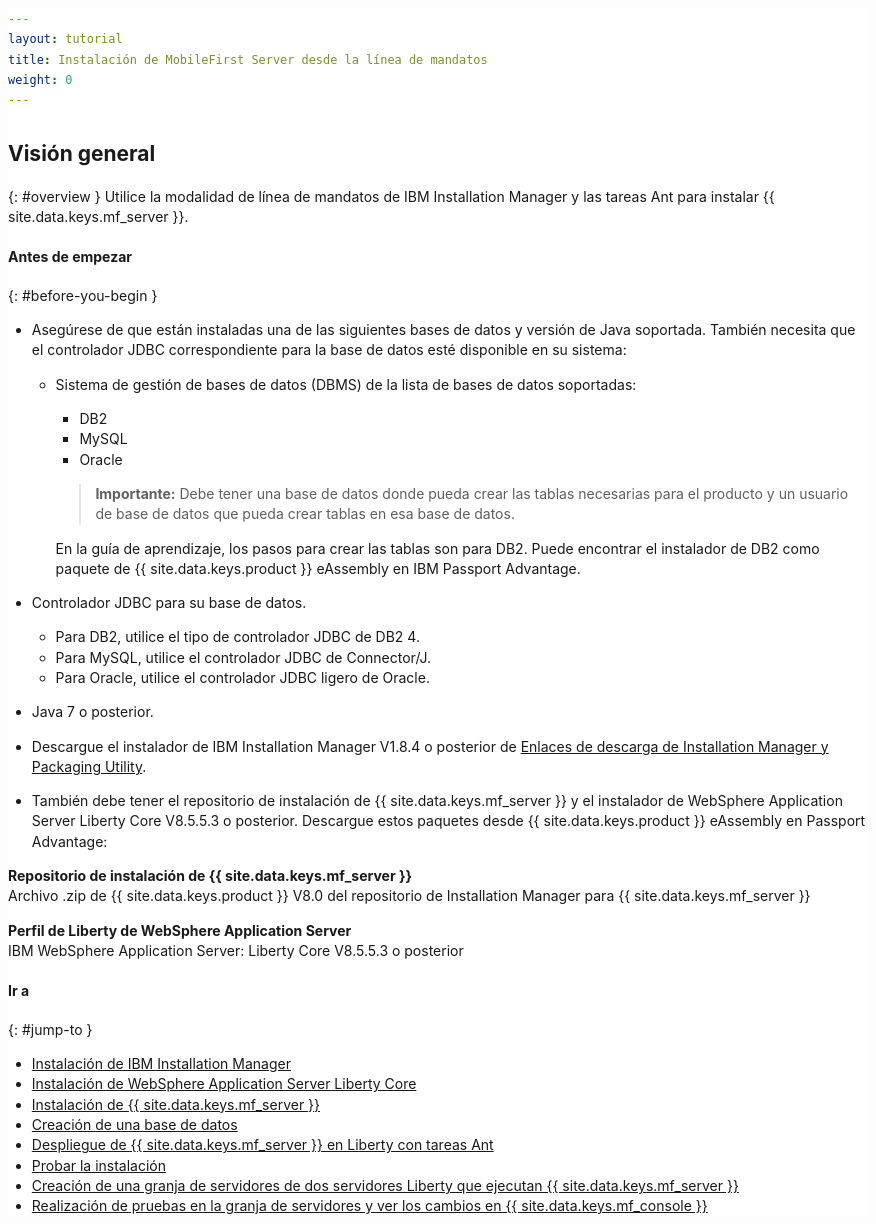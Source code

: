 ```yaml
---
layout: tutorial
title: Instalación de MobileFirst Server desde la línea de mandatos
weight: 0
---
```


## Visión general
{: #overview }
Utilice la modalidad de línea de mandatos de IBM Installation Manager y las tareas Ant para instalar {{ site.data.keys.mf_server }}.

#### Antes de empezar
{: #before-you-begin }
* Asegúrese de que están instaladas una de las siguientes bases de datos y versión de Java soportada. También necesita que el controlador JDBC correspondiente para la base de datos esté disponible en su sistema:
    * Sistema de gestión de bases de datos (DBMS) de la lista de bases de datos soportadas:
        * DB2
        * MySQL
        * Oracle

        > **Importante:** Debe tener una base de datos donde pueda crear las tablas necesarias para el producto y un usuario de base de datos que pueda crear tablas en esa base de datos.

        En la guía de aprendizaje, los pasos para crear las tablas son para DB2. Puede encontrar el instalador de DB2 como paquete de {{ site.data.keys.product }} eAssembly en IBM Passport Advantage.

* Controlador JDBC para su base de datos.
    * Para DB2, utilice el tipo de controlador JDBC de DB2 4.
    * Para MySQL, utilice el controlador JDBC de Connector/J.
    * Para Oracle, utilice el controlador JDBC ligero de Oracle.
* Java 7 o posterior.

* Descargue el instalador de IBM Installation Manager V1.8.4 o posterior de [Enlaces de descarga de Installation Manager y Packaging Utility](http://www.ibm.com/support/docview.wss?uid=swg27025142).
* También debe tener el repositorio de instalación de {{ site.data.keys.mf_server }} y el instalador de WebSphere Application Server Liberty Core V8.5.5.3 o posterior. Descargue estos paquetes desde {{ site.data.keys.product }} eAssembly en Passport Advantage:

**Repositorio de instalación de {{ site.data.keys.mf_server }}**  
Archivo .zip de {{ site.data.keys.product }} V8.0 del repositorio de Installation Manager para {{ site.data.keys.mf_server }}

**Perfil de Liberty de WebSphere Application Server**  
IBM WebSphere Application Server: Liberty Core V8.5.5.3 o posterior

#### Ir a
{: #jump-to }
* [Instalación de IBM Installation Manager](#installing-ibm-installation-manager)
* [Instalación de WebSphere Application Server Liberty Core](#installing-websphere-application-server-liberty-core)
* [Instalación de {{ site.data.keys.mf_server }}](#installing-mobilefirst-server)
* [Creación de una base de datos](#creating-a-database)
* [Despliegue de {{ site.data.keys.mf_server }} en Liberty con tareas Ant](#deploying-mobilefirst-server-to-liberty-with-ant-tasks)
* [Probar la instalación](#testing-the-installation)
* [Creación de una granja de servidores de dos servidores Liberty que ejecutan {{ site.data.keys.mf_server }}](#creating-a-farm-of-two-liberty-servers-that-run-mobilefirst-server)
* [Realización de pruebas en la granja de servidores y ver los cambios en {{ site.data.keys.mf_console }}](#testing-the-farm-and-see-the-changes-in-mobilefirst-operations-console)
